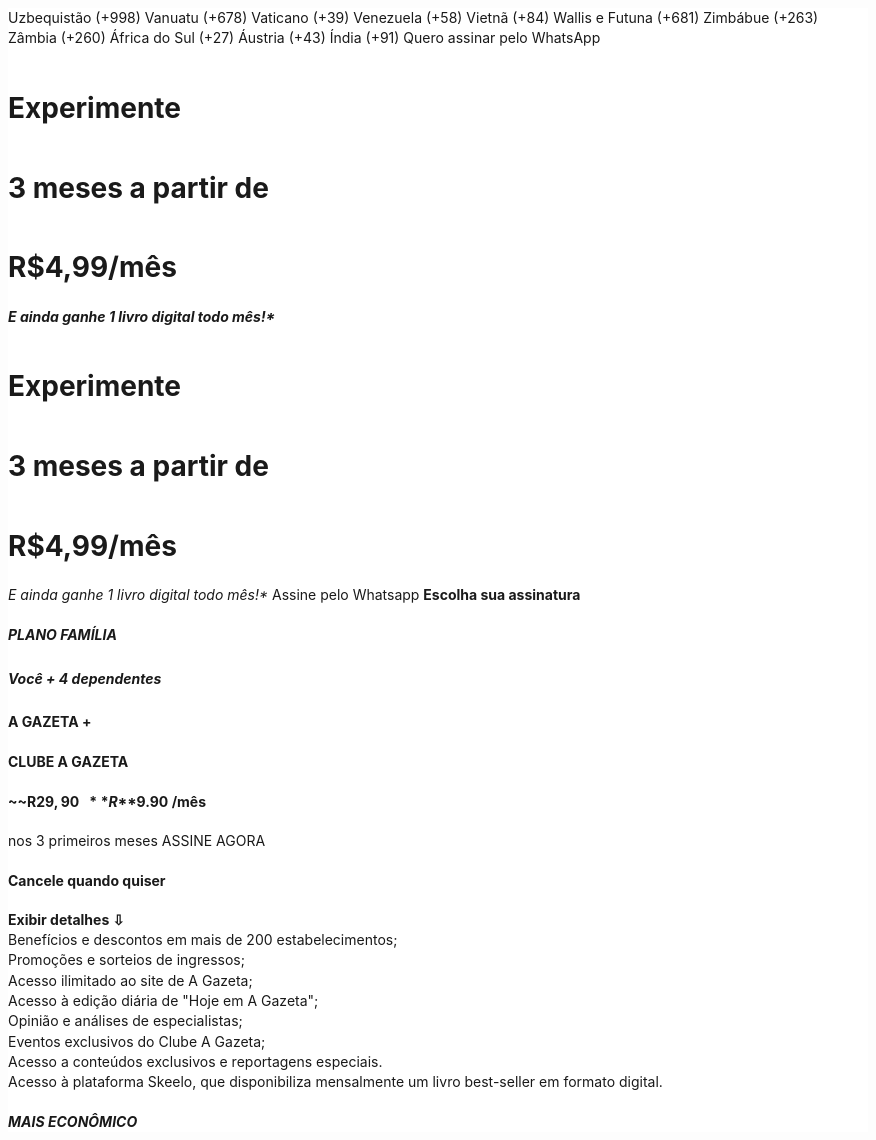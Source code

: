 Uzbequistão (+998) 
Vanuatu (+678) 
Vaticano (+39) 
Venezuela (+58) 
Vietnã (+84) 
Wallis e Futuna (+681) 
Zimbábue (+263) 
Zâmbia (+260) 
África do Sul (+27) 
Áustria (+43) 
Índia (+91) 
Quero assinar pelo WhatsApp 
# **Experimente**
# **3 meses a partir de**
# **R$4,99/mês**
  

**_E ainda ganhe 1 livro digital todo mês!*_**
# **Experimente**
# **3 meses a partir de**
# **R$4,99/mês**
  

_E ainda ganhe 1 livro digital todo mês!*_
Assine pelo Whatsapp 
**Escolha sua assinatura**
##### **PLANO FAMÍLIA**
##### Você + 4 dependentes
#### **A GAZETA +**
#### **CLUBE A GAZETA**
####  ~~R$29,90~~**R$****9.90** /mês
nos 3 primeiros meses
ASSINE AGORA 
#### **Cancele quando quiser**
**Exibir detalhes ⇩**  
Benefícios e descontos em mais de 200 estabelecimentos;  
Promoções e sorteios de ingressos;  
Acesso ilimitado ao site de A Gazeta;  
Acesso à edição diária de "Hoje em A Gazeta";  
Opinião e análises de especialistas;  
Eventos exclusivos do Clube A Gazeta;  
Acesso a conteúdos exclusivos e reportagens especiais.  
Acesso à plataforma Skeelo, que disponibiliza mensalmente um livro best-seller em formato digital.  
##### **MAIS ECONÔMICO**
  